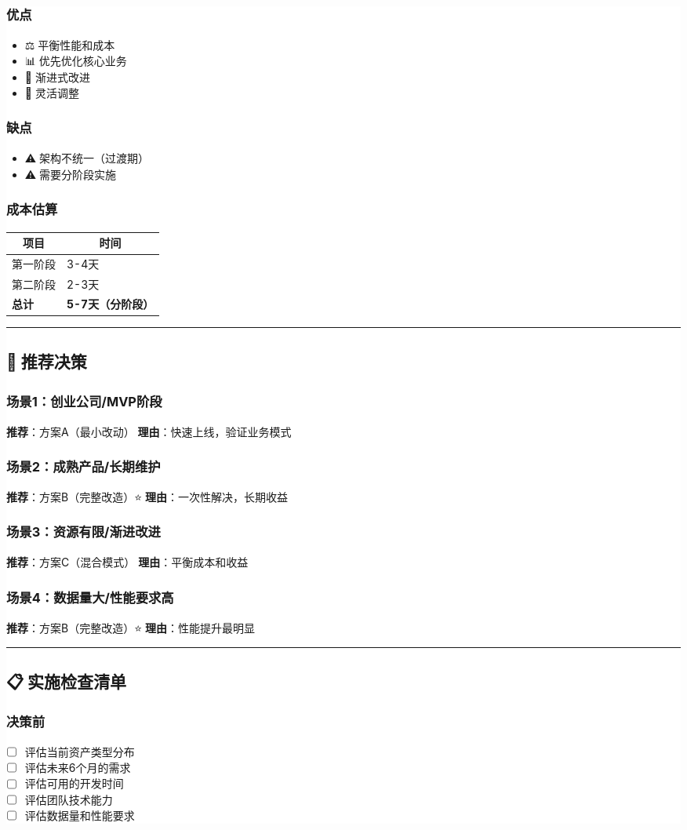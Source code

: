 ### 优点
- ⚖️ 平衡性能和成本
- 📊 优先优化核心业务
- 🔄 渐进式改进
- 🎯 灵活调整

### 缺点
- ⚠️ 架构不统一（过渡期）
- ⚠️ 需要分阶段实施

### 成本估算
| 项目 | 时间 |
|------|------|
| 第一阶段 | 3-4天 |
| 第二阶段 | 2-3天 |
| **总计** | **5-7天（分阶段）** |

---

## 🎯 推荐决策

### 场景1：创业公司/MVP阶段
**推荐**：方案A（最小改动）
**理由**：快速上线，验证业务模式

### 场景2：成熟产品/长期维护
**推荐**：方案B（完整改造）⭐
**理由**：一次性解决，长期收益

### 场景3：资源有限/渐进改进
**推荐**：方案C（混合模式）
**理由**：平衡成本和收益

### 场景4：数据量大/性能要求高
**推荐**：方案B（完整改造）⭐
**理由**：性能提升最明显

---

## 📋 实施检查清单

### 决策前
- [ ] 评估当前资产类型分布
- [ ] 评估未来6个月的需求
- [ ] 评估可用的开发时间
- [ ] 评估团队技术能力
- [ ] 评估数据量和性能要求
